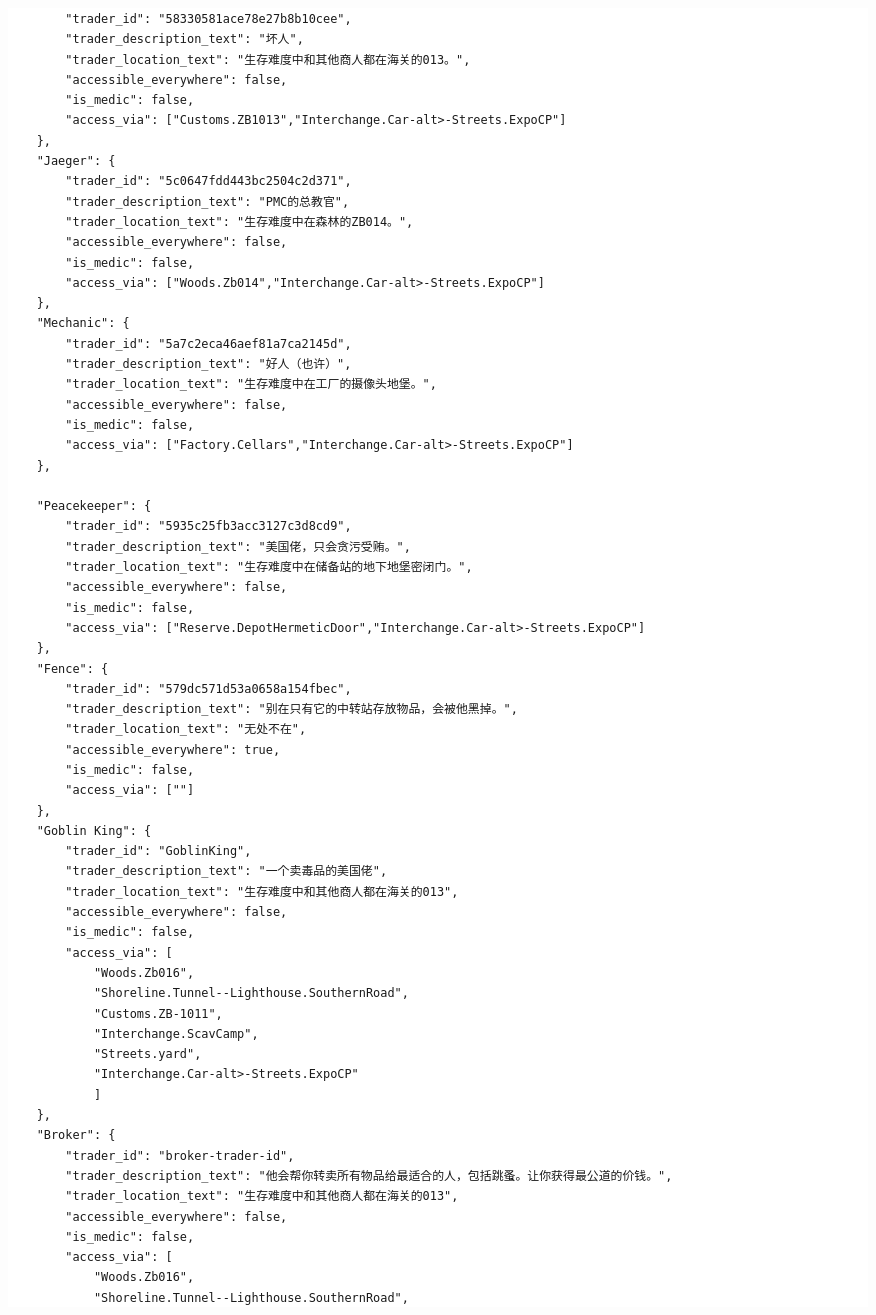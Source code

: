             "trader_id": "58330581ace78e27b8b10cee",
            "trader_description_text": "坏人",
            "trader_location_text": "生存难度中和其他商人都在海关的013。",
            "accessible_everywhere": false,
            "is_medic": false,
            "access_via": ["Customs.ZB1013","Interchange.Car-alt>-Streets.ExpoCP"]
        },
        "Jaeger": {
            "trader_id": "5c0647fdd443bc2504c2d371",
            "trader_description_text": "PMC的总教官",
            "trader_location_text": "生存难度中在森林的ZB014。",
            "accessible_everywhere": false,
            "is_medic": false,
            "access_via": ["Woods.Zb014","Interchange.Car-alt>-Streets.ExpoCP"]
        },
        "Mechanic": {
            "trader_id": "5a7c2eca46aef81a7ca2145d",
            "trader_description_text": "好人（也许）",
            "trader_location_text": "生存难度中在工厂的摄像头地堡。",
            "accessible_everywhere": false,
            "is_medic": false,
            "access_via": ["Factory.Cellars","Interchange.Car-alt>-Streets.ExpoCP"]
        },
        
        "Peacekeeper": {
            "trader_id": "5935c25fb3acc3127c3d8cd9",
            "trader_description_text": "美国佬，只会贪污受贿。",
            "trader_location_text": "生存难度中在储备站的地下地堡密闭门。",
            "accessible_everywhere": false,
            "is_medic": false,
            "access_via": ["Reserve.DepotHermeticDoor","Interchange.Car-alt>-Streets.ExpoCP"]
        },
        "Fence": {
            "trader_id": "579dc571d53a0658a154fbec",
            "trader_description_text": "别在只有它的中转站存放物品，会被他黑掉。",
            "trader_location_text": "无处不在",
            "accessible_everywhere": true,
            "is_medic": false,
            "access_via": [""]
        },
        "Goblin King": {
            "trader_id": "GoblinKing",
            "trader_description_text": "一个卖毒品的美国佬",
            "trader_location_text": "生存难度中和其他商人都在海关的013",
            "accessible_everywhere": false,
            "is_medic": false,
            "access_via": [
                "Woods.Zb016",
                "Shoreline.Tunnel--Lighthouse.SouthernRoad",
                "Customs.ZB-1011",
                "Interchange.ScavCamp",
                "Streets.yard",
                "Interchange.Car-alt>-Streets.ExpoCP"
                ]
        },
        "Broker": {
            "trader_id": "broker-trader-id",
            "trader_description_text": "他会帮你转卖所有物品给最适合的人，包括跳蚤。让你获得最公道的价钱。",
            "trader_location_text": "生存难度中和其他商人都在海关的013",
            "accessible_everywhere": false,
            "is_medic": false,
            "access_via": [
                "Woods.Zb016",
                "Shoreline.Tunnel--Lighthouse.SouthernRoad",